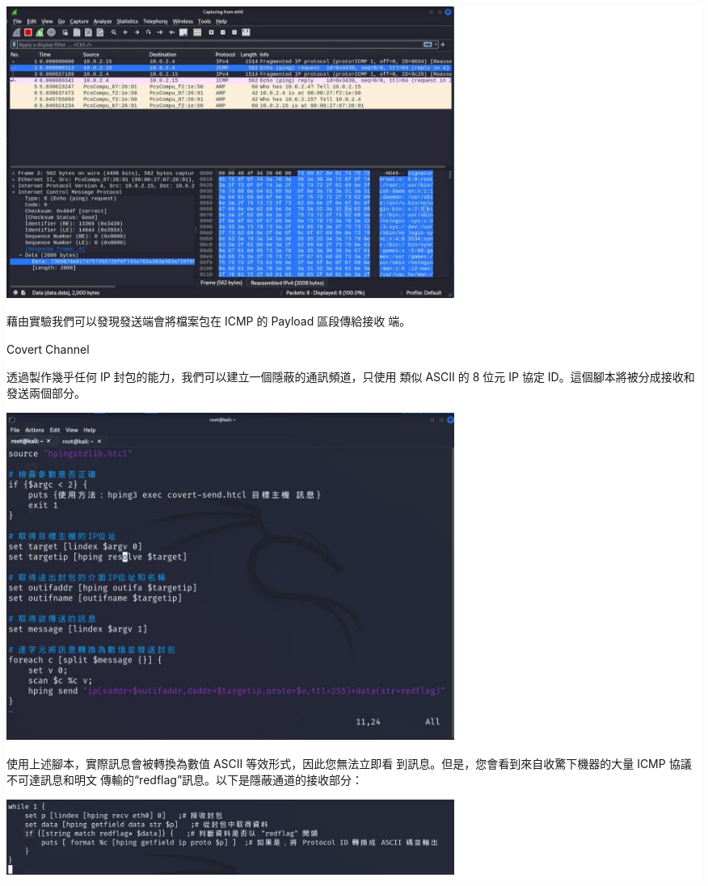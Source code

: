 ![](picture/Aspose.Words.eec03957-5f4b-444d-aa83-6455df2110ce.088.jpeg)

藉由實驗我們可以發現發送端會將檔案包在 ICMP 的 Payload 區段傳給接收 端。 

Covert Channel 

透過製作幾乎任何 IP 封包的能力，我們可以建立一個隱蔽的通訊頻道，只使用 類似 ASCII 的 8 位元 IP 協定 ID。這個腳本將被分成接收和發送兩個部分。

![](picture/Aspose.Words.eec03957-5f4b-444d-aa83-6455df2110ce.089.jpeg)

使用上述腳本，實際訊息會被轉換為數值 ASCII 等效形式，因此您無法立即看 到訊息。但是，您會看到來自收驚下機器的大量 ICMP 協議不可達訊息和明文 傳輸的“redflag”訊息。以下是隱蔽通道的接收部分：

![](picture/Aspose.Words.eec03957-5f4b-444d-aa83-6455df2110ce.090.jpeg)
